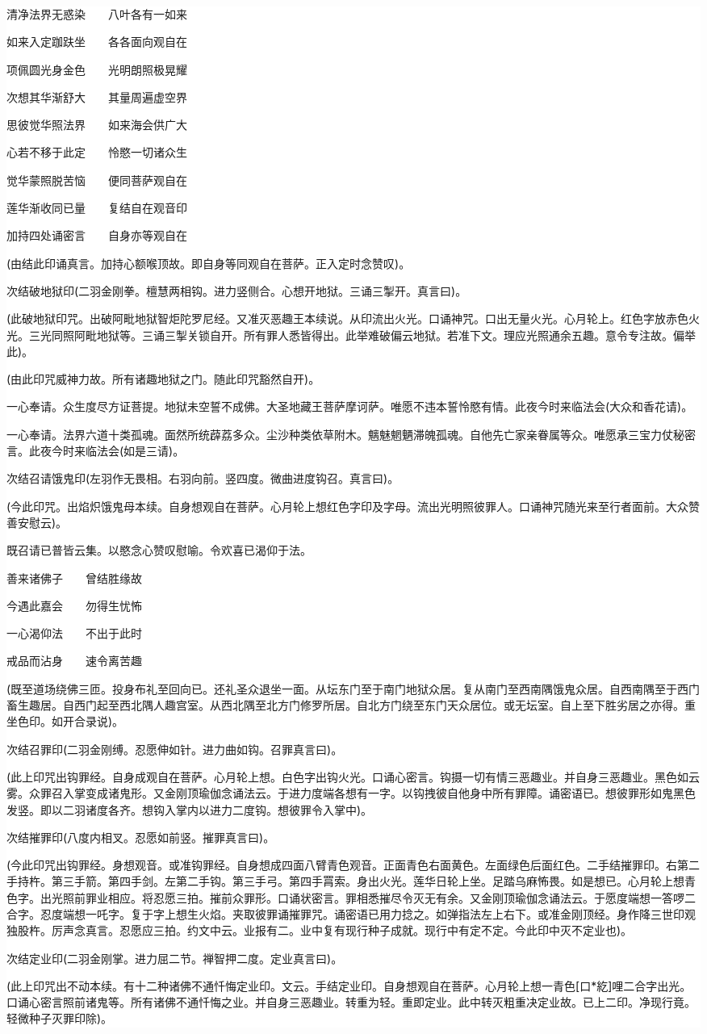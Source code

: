 清净法界无惑染　　八叶各有一如来  

如来入定跏趺坐　　各各面向观自在  

项佩圆光身金色　　光明朗照极晃耀  

次想其华渐舒大　　其量周遍虚空界  

思彼觉华照法界　　如来海会供广大  

心若不移于此定　　怜愍一切诸众生  

觉华蒙照脱苦恼　　便同菩萨观自在  

莲华渐收同已量　　复结自在观音印  

加持四处诵密言　　自身亦等观自在  

(由结此印诵真言。加持心额喉顶故。即自身等同观自在菩萨。正入定时念赞叹)。  

次结破地狱印(二羽金刚拳。檀慧两相钩。进力竖侧合。心想开地狱。三诵三掣开。真言曰)。  

(此破地狱印咒。出破阿毗地狱智炬陀罗尼经。又准灭恶趣王本续说。从印流出火光。口诵神咒。口出无量火光。心月轮上。红色字放赤色火光。三光同照阿毗地狱等。三诵三掣关锁自开。所有罪人悉皆得出。此举难破偏云地狱。若准下文。理应光照通余五趣。意令专注故。偏举此)。  

(由此印咒威神力故。所有诸趣地狱之门。随此印咒豁然自开)。  

一心奉请。众生度尽方证菩提。地狱未空誓不成佛。大圣地藏王菩萨摩诃萨。唯愿不违本誓怜愍有情。此夜今时来临法会(大众和香花请)。  

一心奉请。法界六道十类孤魂。面然所统薜荔多众。尘沙种类依草附木。魑魅魍魉滞魄孤魂。自他先亡家亲眷属等众。唯愿承三宝力仗秘密言。此夜今时来临法会(如是三请)。  

次结召请饿鬼印(左羽作无畏相。右羽向前。竖四度。微曲进度钩召。真言曰)。  

(今此印咒。出焰炽饿鬼母本续。自身想观自在菩萨。心月轮上想红色字印及字母。流出光明照彼罪人。口诵神咒随光来至行者面前。大众赞善安慰云)。  

既召请已普皆云集。以愍念心赞叹慰喻。令欢喜已渴仰于法。  

善来诸佛子　　曾结胜缘故  

今遇此嘉会　　勿得生忧怖  

一心渴仰法　　不出于此时  

戒品而沾身　　速令离苦趣  

(既至道场绕佛三匝。投身布礼至回向已。还礼圣众退坐一面。从坛东门至于南门地狱众居。复从南门至西南隅饿鬼众居。自西南隅至于西门畜生趣居。自西门起至西北隅人趣宫室。从西北隅至北方门修罗所居。自北方门绕至东门天众居位。或无坛室。自上至下胜劣居之亦得。重坐色印。如开合录说)。  

次结召罪印(二羽金刚缚。忍愿伸如针。进力曲如钩。召罪真言曰)。  

(此上印咒出钩罪经。自身成观自在菩萨。心月轮上想。白色字出钩火光。口诵心密言。钩摄一切有情三恶趣业。并自身三恶趣业。黑色如云雾。众罪召入掌变成诸鬼形。又金刚顶瑜伽念诵法云。于进力度端各想有一字。以钩拽彼自他身中所有罪障。诵密语已。想彼罪形如鬼黑色发竖。即以二羽诸度各齐。想钩入掌内以进力二度钩。想彼罪令入掌中)。  

次结摧罪印(八度内相叉。忍愿如前竖。摧罪真言曰)。  

(今此印咒出钩罪经。身想观音。或准钩罪经。自身想成四面八臂青色观音。正面青色右面黄色。左面绿色后面红色。二手结摧罪印。右第二手持杵。第三手箭。第四手剑。左第二手钩。第三手弓。第四手罥索。身出火光。莲华日轮上坐。足踏乌麻怖畏。如是想已。心月轮上想青色字。出光照前罪业相应。将忍愿三拍。摧前众罪形。口诵状密言。罪相悉摧尽令灭无有余。又金刚顶瑜伽念诵法云。于愿度端想一答啰二合字。忍度端想一吒字。复于字上想生火焰。夹取彼罪诵摧罪咒。诵密语已用力捻之。如弹指法左上右下。或准金刚顶经。身作降三世印观独股杵。厉声念真言。忍愿应三拍。约文中云。业报有二。业中复有现行种子成就。现行中有定不定。今此印中灭不定业也)。  

次结定业印(二羽金刚掌。进力屈二节。禅智押二度。定业真言曰)。  

(此上印咒出不动本续。有十二种诸佛不通忏悔定业印。文云。手结定业印。自身想观自在菩萨。心月轮上想一青色[口*紇]哩二合字出光。口诵心密言照前诸鬼等。所有诸佛不通忏悔之业。并自身三恶趣业。转重为轻。重即定业。此中转灭粗重决定业故。已上二印。净现行竟。轻微种子灭罪印除)。  
